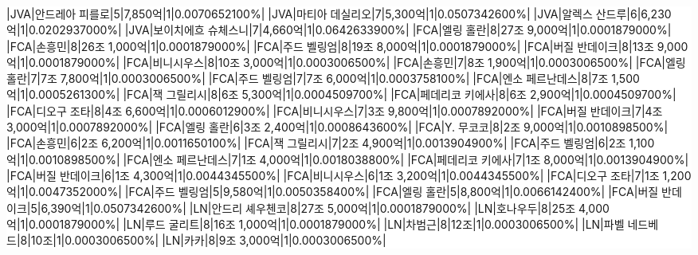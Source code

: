 |JVA|안드레아 피를로|5|7,850억|1|0.0070652100%|
|JVA|마티아 데실리오|7|5,300억|1|0.0507342600%|
|JVA|알렉스 산드루|6|6,230억|1|0.0202937000%|
|JVA|보이치에흐 슈체스니|7|4,660억|1|0.0642633900%|
|FCA|엘링 홀란|8|27조 9,000억|1|0.0001879000%|
|FCA|손흥민|8|26조 1,000억|1|0.0001879000%|
|FCA|주드 벨링엄|8|19조 8,000억|1|0.0001879000%|
|FCA|버질 반데이크|8|13조 9,000억|1|0.0001879000%|
|FCA|비니시우스|8|10조 3,000억|1|0.0003006500%|
|FCA|손흥민|7|8조 1,900억|1|0.0003006500%|
|FCA|엘링 홀란|7|7조 7,800억|1|0.0003006500%|
|FCA|주드 벨링엄|7|7조 6,000억|1|0.0003758100%|
|FCA|엔소 페르난데스|8|7조 1,500억|1|0.0005261300%|
|FCA|잭 그릴리시|8|6조 5,300억|1|0.0004509700%|
|FCA|페데리코 키에사|8|6조 2,900억|1|0.0004509700%|
|FCA|디오구 조타|8|4조 6,600억|1|0.0006012900%|
|FCA|비니시우스|7|3조 9,800억|1|0.0007892000%|
|FCA|버질 반데이크|7|4조 3,000억|1|0.0007892000%|
|FCA|엘링 홀란|6|3조 2,400억|1|0.0008643600%|
|FCA|Y. 무코코|8|2조 9,000억|1|0.0010898500%|
|FCA|손흥민|6|2조 6,200억|1|0.0011650100%|
|FCA|잭 그릴리시|7|2조 4,900억|1|0.0013904900%|
|FCA|주드 벨링엄|6|2조 1,100억|1|0.0010898500%|
|FCA|엔소 페르난데스|7|1조 4,000억|1|0.0018038800%|
|FCA|페데리코 키에사|7|1조 8,000억|1|0.0013904900%|
|FCA|버질 반데이크|6|1조 4,300억|1|0.0044345500%|
|FCA|비니시우스|6|1조 3,200억|1|0.0044345500%|
|FCA|디오구 조타|7|1조 1,200억|1|0.0047352000%|
|FCA|주드 벨링엄|5|9,580억|1|0.0050358400%|
|FCA|엘링 홀란|5|8,800억|1|0.0066142400%|
|FCA|버질 반데이크|5|6,390억|1|0.0507342600%|
|LN|안드리 셰우첸코|8|27조 5,000억|1|0.0001879000%|
|LN|호나우두|8|25조 4,000억|1|0.0001879000%|
|LN|루드 굴리트|8|16조 1,000억|1|0.0001879000%|
|LN|차범근|8|12조|1|0.0003006500%|
|LN|파벨 네드베드|8|10조|1|0.0003006500%|
|LN|카카|8|9조 3,000억|1|0.0003006500%|